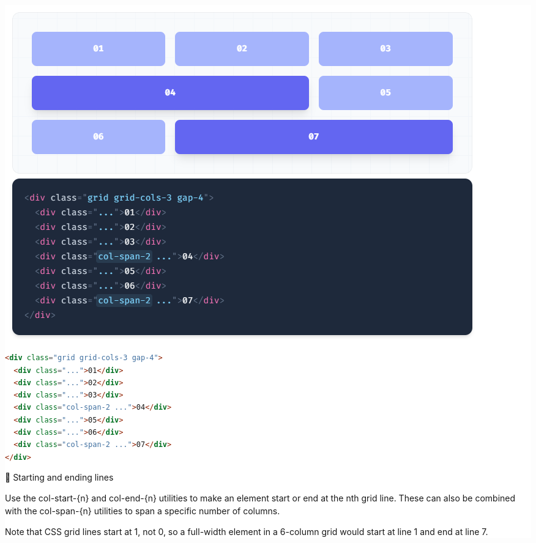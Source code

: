 ![image](./img/grid-span-cols-1340.png)

```html
<div class="grid grid-cols-3 gap-4">
  <div class="...">01</div>
  <div class="...">02</div>
  <div class="...">03</div>
  <div class="col-span-2 ...">04</div>
  <div class="...">05</div>
  <div class="...">06</div>
  <div class="col-span-2 ...">07</div>
</div>
```

🔔 Starting and ending lines

Use the col-start-{n} and col-end-{n} utilities to make an element start or end at the nth grid line. These can also be combined with the col-span-{n} utilities to span a specific number of columns.

Note that CSS grid lines start at 1, not 0, so a full-width element in a 6-column grid would start at line 1 and end at line 7.

